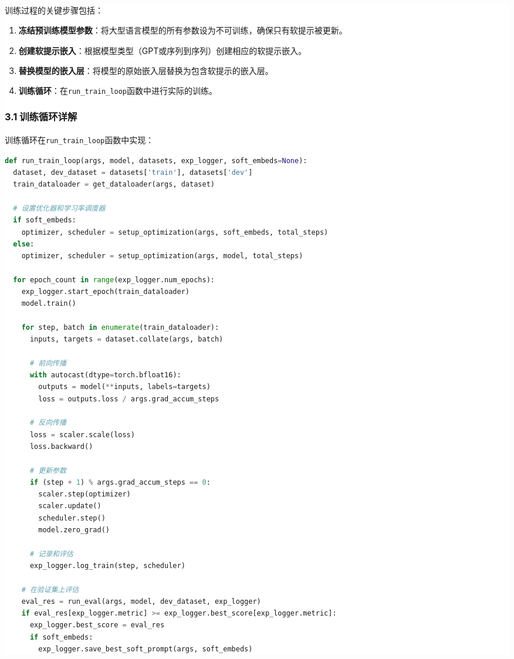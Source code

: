 ```python
```

训练过程的关键步骤包括：

1. **冻结预训练模型参数**：将大型语言模型的所有参数设为不可训练，确保只有软提示被更新。

2. **创建软提示嵌入**：根据模型类型（GPT或序列到序列）创建相应的软提示嵌入。

3. **替换模型的嵌入层**：将模型的原始嵌入层替换为包含软提示的嵌入层。

4. **训练循环**：在`run_train_loop`函数中进行实际的训练。

### 3.1 训练循环详解

训练循环在`run_train_loop`函数中实现：

```python
def run_train_loop(args, model, datasets, exp_logger, soft_embeds=None):
  dataset, dev_dataset = datasets['train'], datasets['dev']
  train_dataloader = get_dataloader(args, dataset)
  
  # 设置优化器和学习率调度器
  if soft_embeds:
    optimizer, scheduler = setup_optimization(args, soft_embeds, total_steps)
  else:
    optimizer, scheduler = setup_optimization(args, model, total_steps)

  for epoch_count in range(exp_logger.num_epochs):
    exp_logger.start_epoch(train_dataloader)
    model.train()

    for step, batch in enumerate(train_dataloader):
      inputs, targets = dataset.collate(args, batch)
      
      # 前向传播
      with autocast(dtype=torch.bfloat16):
        outputs = model(**inputs, labels=targets)
        loss = outputs.loss / args.grad_accum_steps
      
      # 反向传播
      loss = scaler.scale(loss)
      loss.backward()

      # 更新参数
      if (step + 1) % args.grad_accum_steps == 0:
        scaler.step(optimizer)
        scaler.update()
        scheduler.step()
        model.zero_grad()
      
      # 记录和评估
      exp_logger.log_train(step, scheduler)
      
    # 在验证集上评估
    eval_res = run_eval(args, model, dev_dataset, exp_logger)
    if eval_res[exp_logger.metric] >= exp_logger.best_score[exp_logger.metric]:
      exp_logger.best_score = eval_res
      if soft_embeds:
        exp_logger.save_best_soft_prompt(args, soft_embeds)
```
